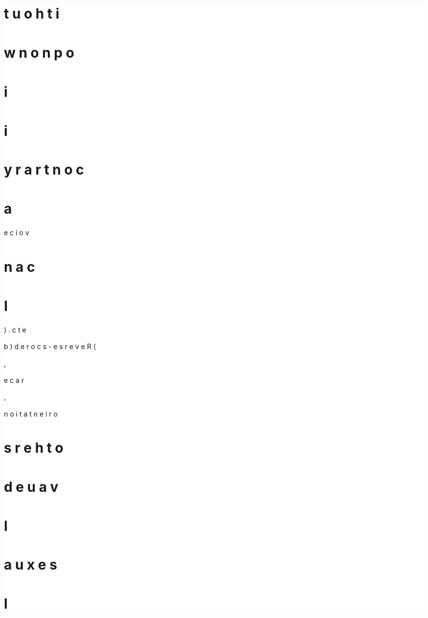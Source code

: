 # t u o h t i

# w n o n p o

# i

# i

# y r a r t n o c

# a

e c i o v

# n a c

# I

) . c t e

b ) d e r o c s - e s r e v e R (

,

e c a r

,

n o i t a t n e i r o

# s r e h t o

# d e u a v

# l

# a u x e s

# l
